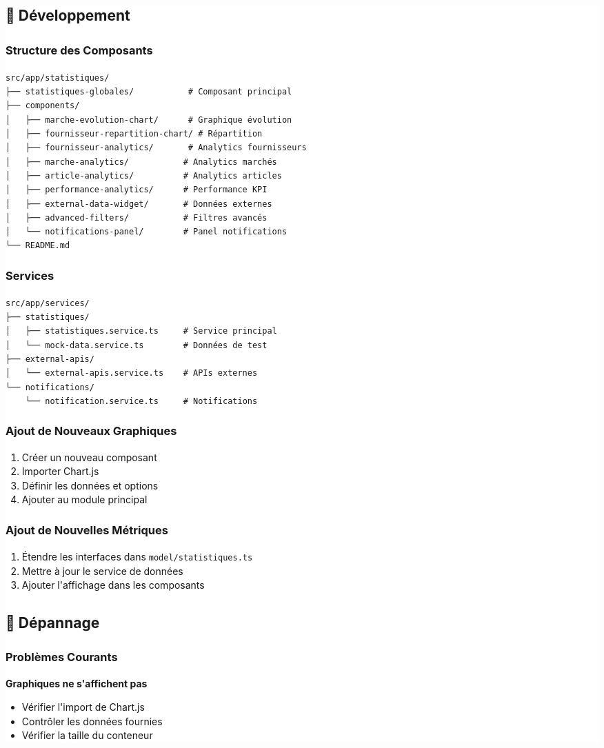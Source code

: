 ## 🔧 Développement

### Structure des Composants
```
src/app/statistiques/
├── statistiques-globales/           # Composant principal
├── components/
│   ├── marche-evolution-chart/      # Graphique évolution
│   ├── fournisseur-repartition-chart/ # Répartition
│   ├── fournisseur-analytics/       # Analytics fournisseurs
│   ├── marche-analytics/           # Analytics marchés
│   ├── article-analytics/          # Analytics articles
│   ├── performance-analytics/      # Performance KPI
│   ├── external-data-widget/       # Données externes
│   ├── advanced-filters/           # Filtres avancés
│   └── notifications-panel/        # Panel notifications
└── README.md
```

### Services
```
src/app/services/
├── statistiques/
│   ├── statistiques.service.ts     # Service principal
│   └── mock-data.service.ts        # Données de test
├── external-apis/
│   └── external-apis.service.ts    # APIs externes
└── notifications/
    └── notification.service.ts     # Notifications
```

### Ajout de Nouveaux Graphiques
1. Créer un nouveau composant
2. Importer Chart.js
3. Définir les données et options
4. Ajouter au module principal

### Ajout de Nouvelles Métriques
1. Étendre les interfaces dans `model/statistiques.ts`
2. Mettre à jour le service de données
3. Ajouter l'affichage dans les composants

## 🐛 Dépannage

### Problèmes Courants

**Graphiques ne s'affichent pas**
- Vérifier l'import de Chart.js
- Contrôler les données fournies
- Vérifier la taille du conteneur

